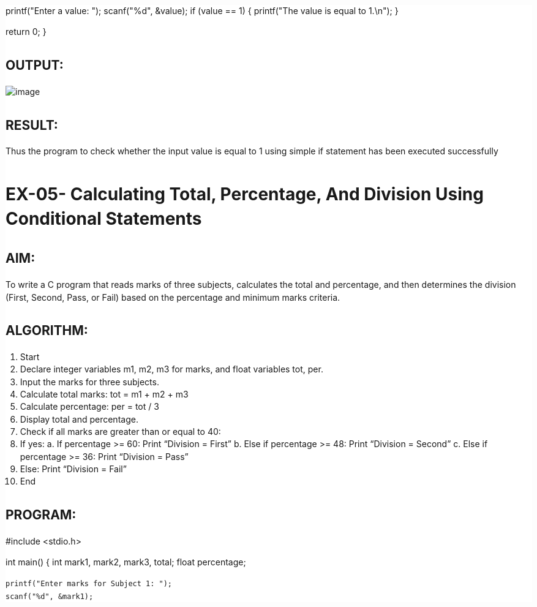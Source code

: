 printf("Enter a value: ");
scanf("%d", &value);
if (value == 1) {
    printf("The value is equal to 1.\n");
}

return 0;
}
## OUTPUT:

![image](https://github.com/user-attachments/assets/e3b62ec3-db47-4f55-bdbd-2f74926374d8)

## RESULT:
Thus the program to check whether the input value is equal to 1 using simple if statement has been executed successfully



# EX-05- Calculating Total, Percentage, And Division Using Conditional Statements 
## AIM:
To write a C program that reads marks of three subjects, calculates the total and percentage, and then determines the division (First, Second, Pass, or Fail) based on the percentage and minimum marks criteria.
## ALGORITHM:
1.	Start
2.	Declare integer variables m1, m2, m3 for marks, and float variables tot, per.
3.	Input the marks for three subjects.
4.	Calculate total marks: tot = m1 + m2 + m3
5.	Calculate percentage: per = tot / 3
6.	Display total and percentage.
7.	Check if all marks are greater than or equal to 40:
8.	If yes:
a.	If percentage >= 60: Print “Division = First”
b.	Else if percentage >= 48: Print “Division = Second”
c.	Else if percentage >= 36: Print “Division = Pass”
9.	Else: Print “Division = Fail”
10.	End
## PROGRAM:
#include <stdio.h>

int main() {
    int mark1, mark2, mark3, total;
    float percentage;

    printf("Enter marks for Subject 1: ");
    scanf("%d", &mark1);
